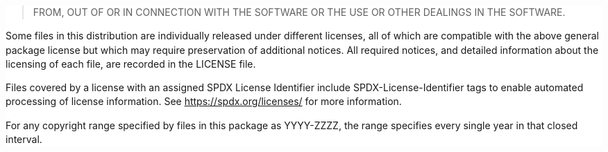 > FROM, OUT OF OR IN CONNECTION WITH THE SOFTWARE OR THE USE OR OTHER
> DEALINGS IN THE SOFTWARE.

Some files in this distribution are individually released under different
licenses, all of which are compatible with the above general package
license but which may require preservation of additional notices.  All
required notices, and detailed information about the licensing of each
file, are recorded in the LICENSE file.

Files covered by a license with an assigned SPDX License Identifier
include SPDX-License-Identifier tags to enable automated processing of
license information.  See https://spdx.org/licenses/ for more information.

For any copyright range specified by files in this package as YYYY-ZZZZ,
the range specifies every single year in that closed interval.
